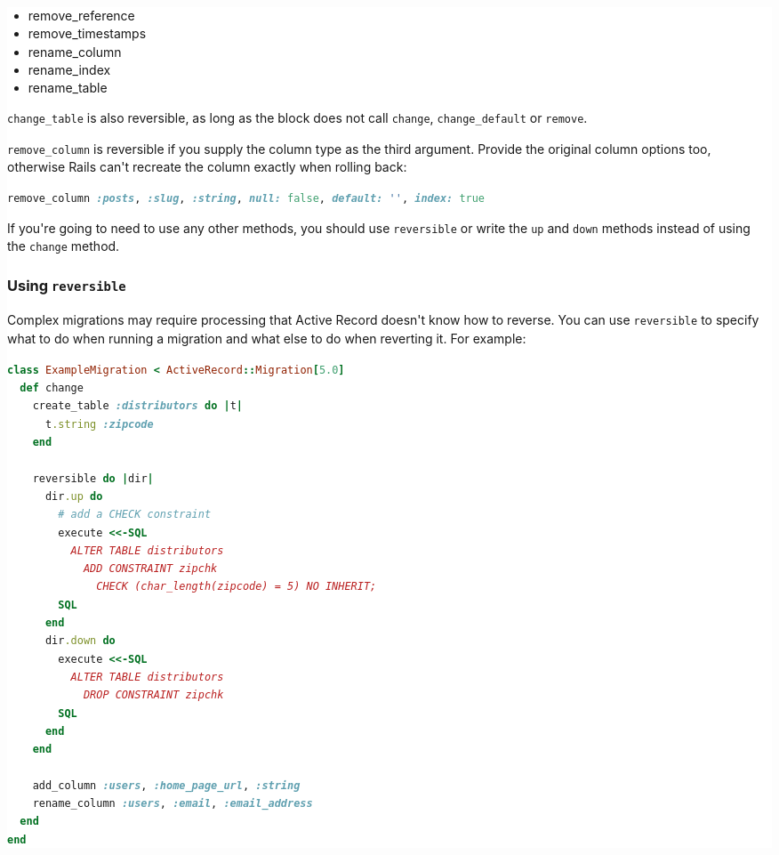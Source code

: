 * remove_reference
* remove_timestamps
* rename_column
* rename_index
* rename_table

`change_table` is also reversible, as long as the block does not call `change`,
`change_default` or `remove`.

`remove_column` is reversible if you supply the column type as the third
argument. Provide the original column options too, otherwise Rails can't
recreate the column exactly when rolling back:

```ruby
remove_column :posts, :slug, :string, null: false, default: '', index: true
```

If you're going to need to use any other methods, you should use `reversible`
or write the `up` and `down` methods instead of using the `change` method.

### Using `reversible`

Complex migrations may require processing that Active Record doesn't know how
to reverse. You can use `reversible` to specify what to do when running a
migration and what else to do when reverting it. For example:

```ruby
class ExampleMigration < ActiveRecord::Migration[5.0]
  def change
    create_table :distributors do |t|
      t.string :zipcode
    end

    reversible do |dir|
      dir.up do
        # add a CHECK constraint
        execute <<-SQL
          ALTER TABLE distributors
            ADD CONSTRAINT zipchk
              CHECK (char_length(zipcode) = 5) NO INHERIT;
        SQL
      end
      dir.down do
        execute <<-SQL
          ALTER TABLE distributors
            DROP CONSTRAINT zipchk
        SQL
      end
    end

    add_column :users, :home_page_url, :string
    rename_column :users, :email, :email_address
  end
end
```
